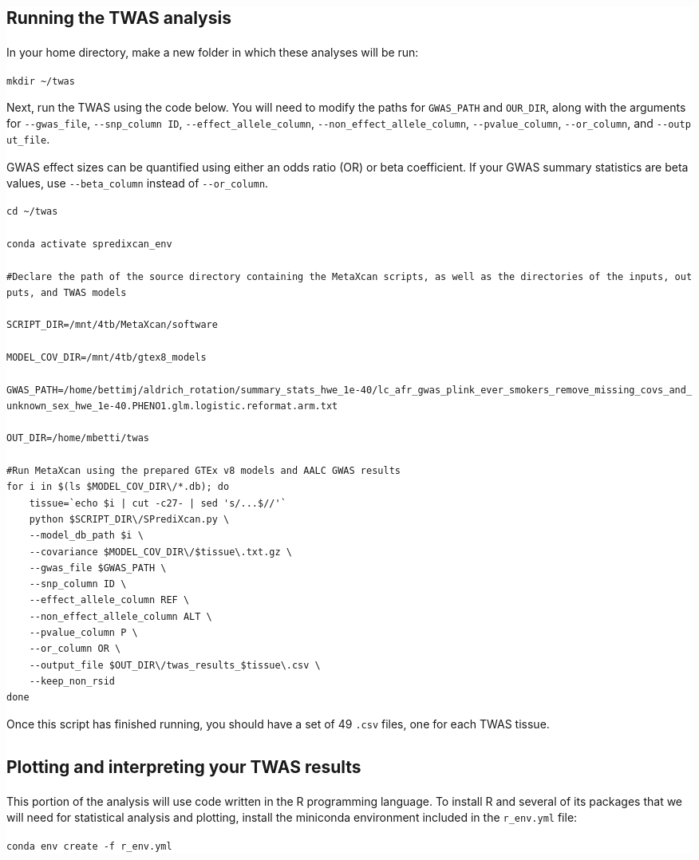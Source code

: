 ## Running the TWAS analysis
In your home directory, make a new folder in which these analyses will be run:
```
mkdir ~/twas
```

Next, run the TWAS using the code below. You will need to modify the paths for ```GWAS_PATH``` and ```OUR_DIR```, along with the arguments for ```--gwas_file```, ```--snp_column ID```, ```--effect_allele_column```, ```--non_effect_allele_column```, ```--pvalue_column```, ```--or_column```, and ```--output_file```.

GWAS effect sizes can be quantified using either an odds ratio (OR) or beta coefficient. If your GWAS summary statistics are beta values, use ```--beta_column``` instead of ```--or_column```.
```
cd ~/twas

conda activate spredixcan_env

#Declare the path of the source directory containing the MetaXcan scripts, as well as the directories of the inputs, outputs, and TWAS models

SCRIPT_DIR=/mnt/4tb/MetaXcan/software

MODEL_COV_DIR=/mnt/4tb/gtex8_models

GWAS_PATH=/home/bettimj/aldrich_rotation/summary_stats_hwe_1e-40/lc_afr_gwas_plink_ever_smokers_remove_missing_covs_and_unknown_sex_hwe_1e-40.PHENO1.glm.logistic.reformat.arm.txt

OUT_DIR=/home/mbetti/twas

#Run MetaXcan using the prepared GTEx v8 models and AALC GWAS results
for i in $(ls $MODEL_COV_DIR\/*.db); do
	tissue=`echo $i | cut -c27- | sed 's/...$//'`
	python $SCRIPT_DIR\/SPrediXcan.py \
	--model_db_path $i \
	--covariance $MODEL_COV_DIR\/$tissue\.txt.gz \
	--gwas_file $GWAS_PATH \
	--snp_column ID \
	--effect_allele_column REF \
	--non_effect_allele_column ALT \
	--pvalue_column P \
	--or_column OR \
	--output_file $OUT_DIR\/twas_results_$tissue\.csv \
	--keep_non_rsid
done
```

Once this script has finished running, you should have a set of 49 ```.csv``` files, one for each TWAS tissue.

## Plotting and interpreting your TWAS results
This portion of the analysis will use code written in the R programming language. To install R and several of its packages that we will need for statistical analysis and plotting, install the miniconda environment included in the ```r_env.yml``` file:
```
conda env create -f r_env.yml  
```

